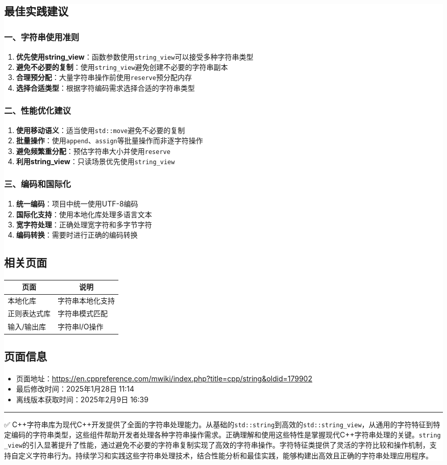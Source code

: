 ## 最佳实践建议

### 一、字符串使用准则

1. **优先使用string_view**：函数参数使用`string_view`可以接受多种字符串类型
2. **避免不必要的复制**：使用`string_view`避免创建不必要的字符串副本
3. **合理预分配**：大量字符串操作前使用`reserve`预分配内存
4. **选择合适类型**：根据字符编码需求选择合适的字符串类型

### 二、性能优化建议

1. **使用移动语义**：适当使用`std::move`避免不必要的复制
2. **批量操作**：使用`append`、`assign`等批量操作而非逐字符操作
3. **避免频繁重分配**：预估字符串大小并使用`reserve`
4. **利用string_view**：只读场景优先使用`string_view`

### 三、编码和国际化

1. **统一编码**：项目中统一使用UTF-8编码
2. **国际化支持**：使用本地化库处理多语言文本
3. **宽字符处理**：正确处理宽字符和多字节字符
4. **编码转换**：需要时进行正确的编码转换

## 相关页面

| 页面 | 说明 |
|------|------|
| 本地化库 | 字符串本地化支持 |
| 正则表达式库 | 字符串模式匹配 |
| 输入/输出库 | 字符串I/O操作 |

## 页面信息

- 页面地址：<https://en.cppreference.com/mwiki/index.php?title=cpp/string&oldid=179902>
- 最后修改时间：2025年1月28日 11:14
- 离线版本获取时间：2025年2月9日 16:39

---

✅ C++字符串库为现代C++开发提供了全面的字符串处理能力。从基础的`std::string`到高效的`std::string_view`，从通用的字符特征到特定编码的字符串类型，这些组件帮助开发者处理各种字符串操作需求。正确理解和使用这些特性是掌握现代C++字符串处理的关键。`string_view`的引入显著提升了性能，通过避免不必要的字符串复制实现了高效的字符串操作。字符特征类提供了灵活的字符比较和操作机制，支持自定义字符串行为。持续学习和实践这些字符串处理技术，结合性能分析和最佳实践，能够构建出高效且正确的字符串处理应用程序。